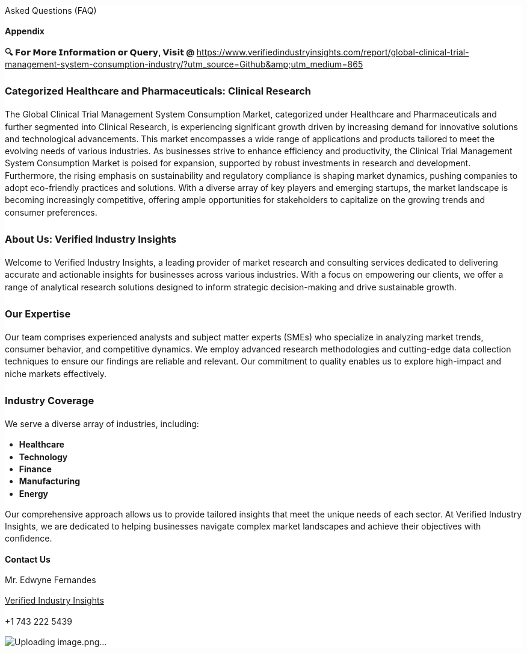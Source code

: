 Asked Questions (FAQ)</strong></p><p><strong>Appendix<br /></strong></p><p><strong>🔍 𝗙𝗼𝗿 𝗠𝗼𝗿𝗲 𝗜𝗻𝗳𝗼𝗿𝗺𝗮𝘁𝗶𝗼𝗻 𝗼𝗿 𝗤𝘂𝗲𝗿𝘆, 𝗩𝗶𝘀𝗶𝘁 @ </strong><a href="https://www.verifiedindustryinsights.com/report/global-clinical-trial-management-system-consumption-industry/?utm_source=Github&amp;utm_medium=865">https://www.verifiedindustryinsights.com/report/global-clinical-trial-management-system-consumption-industry/?utm_source=Github&amp;utm_medium=865</a>&nbsp;</p><h3>Categorized Healthcare and Pharmaceuticals: Clinical Research </h3><p>The Global Clinical Trial Management System Consumption Market, categorized under Healthcare and Pharmaceuticals and further segmented into Clinical Research, is experiencing significant growth driven by increasing demand for innovative solutions and technological advancements. This market encompasses a wide range of applications and products tailored to meet the evolving needs of various industries. As businesses strive to enhance efficiency and productivity, the Clinical Trial Management System Consumption Market is poised for expansion, supported by robust investments in research and development. Furthermore, the rising emphasis on sustainability and regulatory compliance is shaping market dynamics, pushing companies to adopt eco-friendly practices and solutions. With a diverse array of key players and emerging startups, the market landscape is becoming increasingly competitive, offering ample opportunities for stakeholders to capitalize on the growing trends and consumer preferences.</p><h3>About Us: Verified Industry Insights</h3><p>Welcome to Verified Industry Insights, a leading provider of market research and consulting services dedicated to delivering accurate and actionable insights for businesses across various industries. With a focus on empowering our clients, we offer a range of analytical research solutions designed to inform strategic decision-making and drive sustainable growth.</p><h3>Our Expertise</h3><p>Our team comprises experienced analysts and subject matter experts (SMEs) who specialize in analyzing market trends, consumer behavior, and competitive dynamics. We employ advanced research methodologies and cutting-edge data collection techniques to ensure our findings are reliable and relevant. Our commitment to quality enables us to explore high-impact and niche markets effectively.</p><h3>Industry Coverage</h3><p>We serve a diverse array of industries, including:</p><ul><li><strong>Healthcare</strong></li><li><strong>Technology</strong></li><li><strong>Finance</strong></li><li><strong>Manufacturing</strong></li><li><strong>Energy</strong></li></ul><p>Our comprehensive approach allows us to provide tailored insights that meet the unique needs of each sector. At Verified Industry Insights, we are dedicated to helping businesses navigate complex market landscapes and achieve their objectives with confidence.</p><p><strong>Contact Us</strong></p><p>Mr. Edwyne Fernandes</p><p><a href="https://www.verifiedindustryinsights.com/">Verified Industry Insights</a></p><p>+1 743 222 5439</p>
![Uploading image.png…]()
